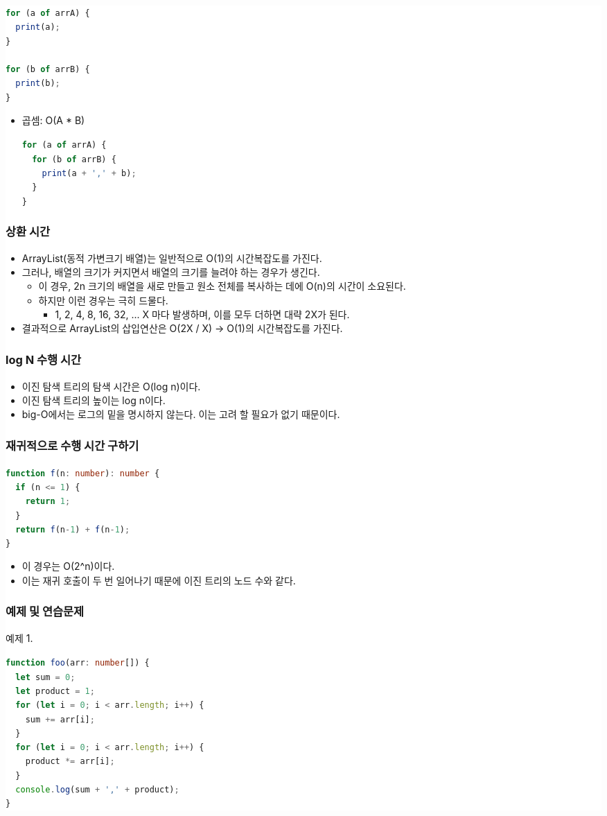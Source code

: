   ```ts
  for (a of arrA) {
    print(a);
  }

  for (b of arrB) {
    print(b);
  }
  ```

- 곱셈: O(A * B)

  ```ts
  for (a of arrA) {
    for (b of arrB) {
      print(a + ',' + b);
    }
  }
  ```

### 상환 시간

- ArrayList(동적 가변크기 배열)는 일반적으로 O(1)의 시간복잡도를 가진다.
- 그러나, 배열의 크기가 커지면서 배열의 크기를 늘려야 하는 경우가 생긴다.
  - 이 경우, 2n 크기의 배열을 새로 만들고 원소 전체를 복사하는 데에 O(n)의 시간이 소요된다.
  - 하지만 이런 경우는 극히 드물다.
    - 1, 2, 4, 8, 16, 32, ... X 마다 발생하며, 이를 모두 더하면 대략 2X가 된다.
- 결과적으로 ArrayList의 삽입연산은 O(2X / X) -> O(1)의 시간복잡도를 가진다.

### log N 수행 시간

- 이진 탐색 트리의 탐색 시간은 O(log n)이다.
- 이진 탐색 트리의 높이는 log n이다.
- big-O에서는 로그의 밑을 명시하지 않는다. 이는 고려 할 필요가 없기 때문이다.

### 재귀적으로 수행 시간 구하기

```ts
function f(n: number): number {
  if (n <= 1) {
    return 1;
  }
  return f(n-1) + f(n-1);
}
```

- 이 경우는 O(2^n)이다.
- 이는 재귀 호출이 두 번 일어나기 때문에 이진 트리의 노드 수와 같다.

### 예제 및 연습문제

예제 1.
  
  ```ts
  function foo(arr: number[]) {
    let sum = 0;
    let product = 1;
    for (let i = 0; i < arr.length; i++) {
      sum += arr[i];
    }
    for (let i = 0; i < arr.length; i++) {
      product *= arr[i];
    }
    console.log(sum + ',' + product);
  }
  ```
